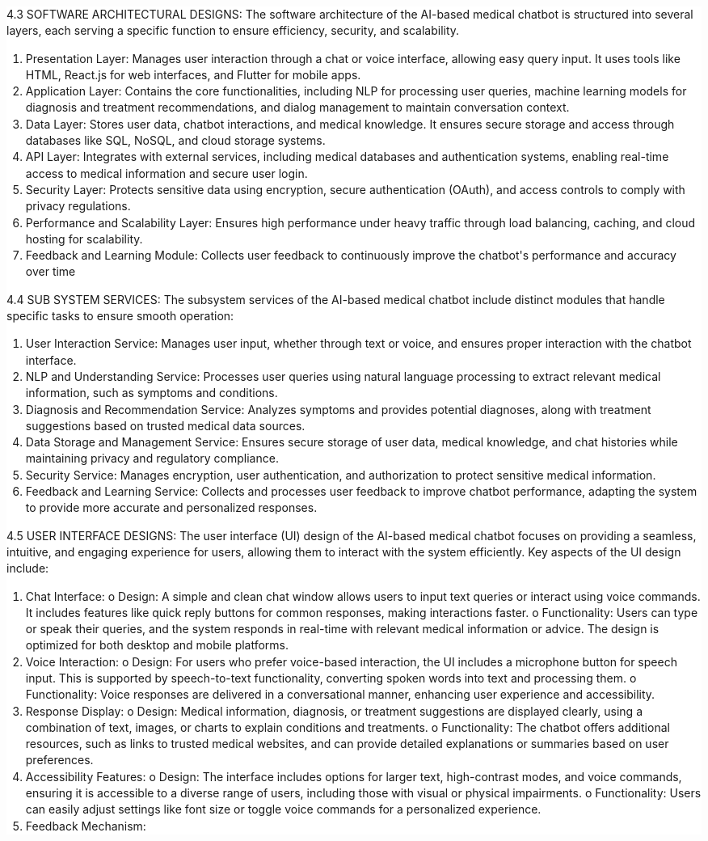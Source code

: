 4.3	SOFTWARE ARCHITECTURAL DESIGNS:
The software architecture of the AI-based medical chatbot is structured into several layers, each serving a specific function to ensure efficiency, security, and scalability.
1.	Presentation Layer: Manages user interaction through a chat or voice interface, allowing easy query input. It uses tools like HTML, React.js for web interfaces, and Flutter for mobile apps.
2.	Application Layer: Contains the core functionalities, including NLP for processing user queries, machine learning models for diagnosis and treatment recommendations, and dialog management to maintain conversation context.
3.	Data Layer: Stores user data, chatbot interactions, and medical knowledge. It ensures secure storage and access through databases like SQL, NoSQL, and cloud storage systems.
4.	API Layer: Integrates with external services, including medical databases and authentication systems, enabling real-time access to medical information and secure user login.
5.	Security Layer: Protects sensitive data using encryption, secure authentication (OAuth), and access controls to comply with privacy regulations.
6.	Performance and Scalability Layer: Ensures high performance under heavy traffic through load balancing, caching, and cloud hosting for scalability.
7.	Feedback and Learning Module: Collects user feedback to continuously improve the chatbot's performance and accuracy over time


4.4	SUB SYSTEM SERVICES:
The subsystem services of the AI-based medical chatbot include distinct modules that handle specific tasks to ensure smooth operation:
1.	User Interaction Service: Manages user input, whether through text or voice, and ensures proper interaction with the chatbot interface.
2.	NLP and Understanding Service: Processes user queries using natural language processing to extract relevant medical information, such as symptoms and conditions.
3.	Diagnosis and Recommendation Service: Analyzes symptoms and provides potential diagnoses, along with treatment suggestions based on trusted medical data sources.
4.	Data Storage and Management Service: Ensures secure storage of user data, medical knowledge, and chat histories while maintaining privacy and regulatory compliance.
5.	Security Service: Manages encryption, user authentication, and authorization to protect sensitive medical information.
6.	Feedback and Learning Service: Collects and processes user feedback to improve chatbot performance, adapting the system to provide more accurate and personalized responses.

4.5	USER INTERFACE DESIGNS:
The user interface (UI) design of the AI-based medical chatbot focuses on providing a seamless, intuitive, and engaging experience for users, allowing them to interact with the system efficiently. Key aspects of the UI design include:
1.	Chat Interface:
o	Design: A simple and clean chat window allows users to input text queries or interact using voice commands. It includes features like quick reply buttons for common responses, making interactions faster.
o	Functionality: Users can type or speak their queries, and the system responds in real-time with relevant medical information or advice. The design is optimized for both desktop and mobile platforms.
2.	Voice Interaction:
o	Design: For users who prefer voice-based interaction, the UI includes a microphone button for speech input. This is supported by speech-to-text functionality, converting spoken words into text and processing them.
o	Functionality: Voice responses are delivered in a conversational manner, enhancing user experience and accessibility.
3.	Response Display:
o	Design: Medical information, diagnosis, or treatment suggestions are displayed clearly, using a combination of text, images, or charts to explain conditions and treatments.
o	Functionality: The chatbot offers additional resources, such as links to trusted medical websites, and can provide detailed explanations or summaries based on user preferences.
4.	Accessibility Features:
o	Design: The interface includes options for larger text, high-contrast modes, and voice commands, ensuring it is accessible to a diverse range of users, including those with visual or physical impairments.
o	Functionality: Users can easily adjust settings like font size or toggle voice commands for a personalized experience.
5.	Feedback Mechanism: